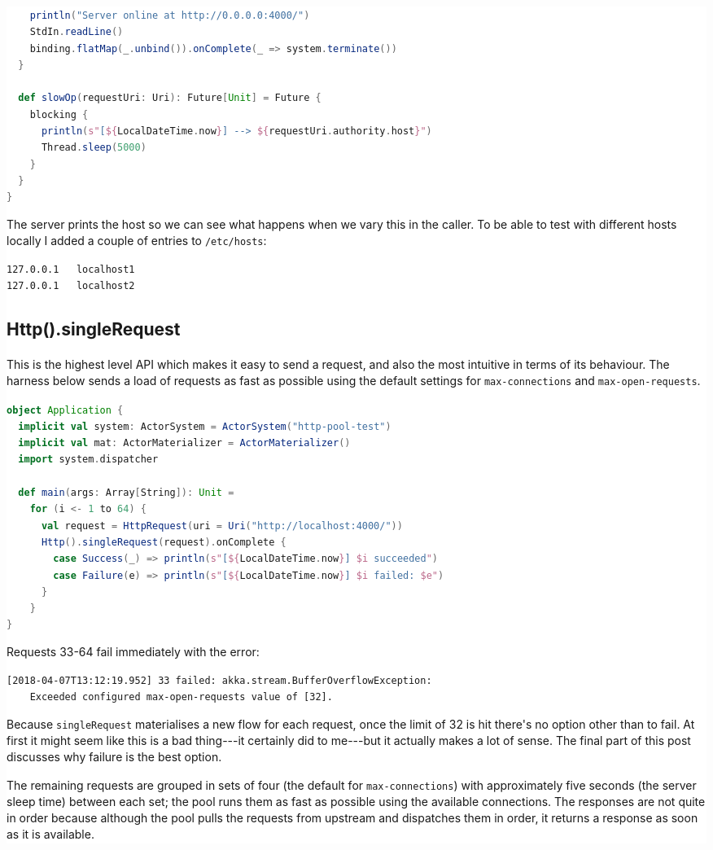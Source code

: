 ```scala
    println("Server online at http://0.0.0.0:4000/")
    StdIn.readLine()
    binding.flatMap(_.unbind()).onComplete(_ => system.terminate())
  }

  def slowOp(requestUri: Uri): Future[Unit] = Future {
    blocking {
      println(s"[${LocalDateTime.now}] --> ${requestUri.authority.host}")
      Thread.sleep(5000)
    }
  }
}
```

The server prints the host so we can see what happens when we vary this in the caller. To be able to test with different hosts locally I added a couple of entries to `/etc/hosts`:

    127.0.0.1   localhost1
    127.0.0.1   localhost2

## Http().singleRequest

This is the highest level API which makes it easy to send a request, and also the most intuitive in terms of its behaviour. The harness below sends a load of requests as fast as possible using the default settings for `max-connections` and `max-open-requests`.

```scala
object Application {
  implicit val system: ActorSystem = ActorSystem("http-pool-test")
  implicit val mat: ActorMaterializer = ActorMaterializer()
  import system.dispatcher

  def main(args: Array[String]): Unit =
    for (i <- 1 to 64) {
      val request = HttpRequest(uri = Uri("http://localhost:4000/"))
      Http().singleRequest(request).onComplete {
        case Success(_) => println(s"[${LocalDateTime.now}] $i succeeded")
        case Failure(e) => println(s"[${LocalDateTime.now}] $i failed: $e")
      }
    }
}
```

Requests 33-64 fail immediately with the error:

    [2018-04-07T13:12:19.952] 33 failed: akka.stream.BufferOverflowException:
        Exceeded configured max-open-requests value of [32].

Because `singleRequest` materialises a new flow for each request, once the limit of 32 is hit there's no option other than to fail. At first it might seem like this is a bad thing---it certainly did to me---but it actually makes a lot of sense. The final part of this post discusses why failure is the best option.

The remaining requests are grouped in sets of four (the default for `max-connections`) with approximately five seconds (the server sleep time) between each set; the pool runs them as fast as possible using the available connections. The responses are not quite in order because although the pool pulls the requests from upstream and dispatches them in order, it returns a response as soon as it is available.
